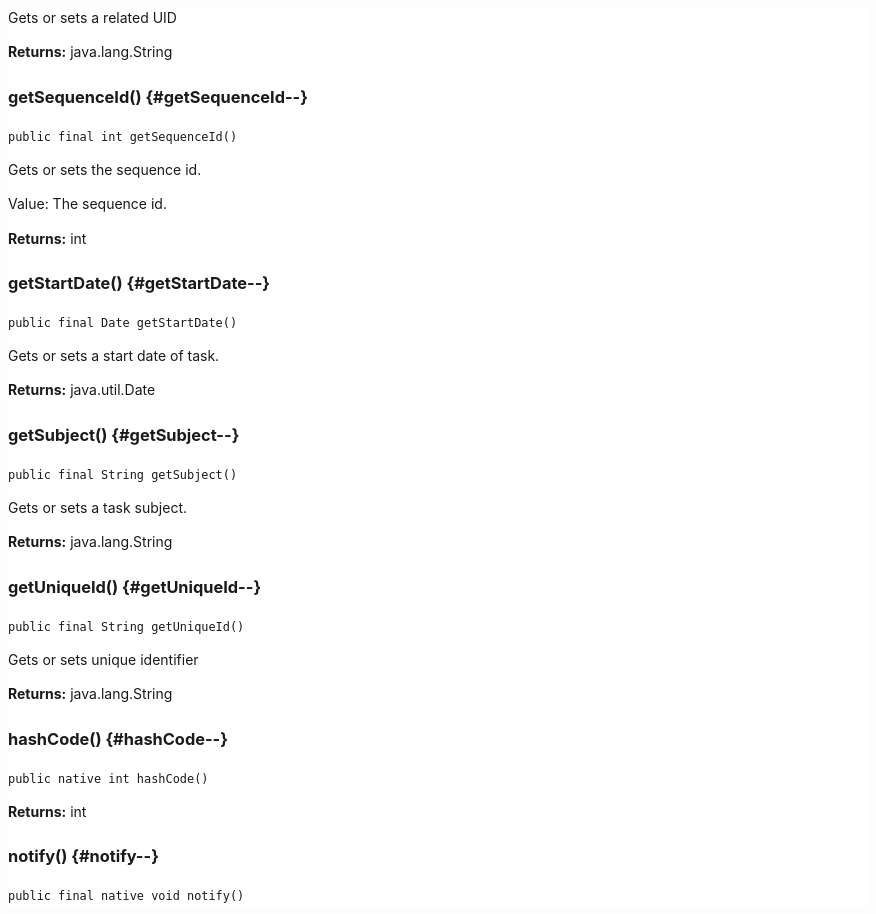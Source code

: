 
Gets or sets a related UID

**Returns:**
java.lang.String
### getSequenceId() {#getSequenceId--}
```
public final int getSequenceId()
```


Gets or sets the sequence id.

Value: The sequence id.

**Returns:**
int
### getStartDate() {#getStartDate--}
```
public final Date getStartDate()
```


Gets or sets a start date of task.

**Returns:**
java.util.Date
### getSubject() {#getSubject--}
```
public final String getSubject()
```


Gets or sets a task subject.

**Returns:**
java.lang.String
### getUniqueId() {#getUniqueId--}
```
public final String getUniqueId()
```


Gets or sets unique identifier

**Returns:**
java.lang.String
### hashCode() {#hashCode--}
```
public native int hashCode()
```




**Returns:**
int
### notify() {#notify--}
```
public final native void notify()
```
